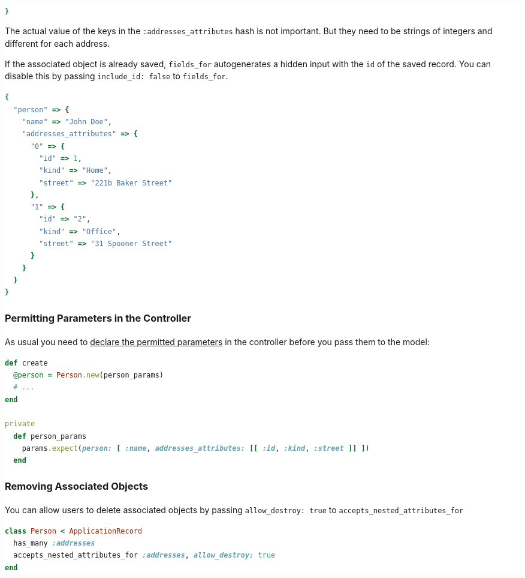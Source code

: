 ```ruby
}
```

The actual value of the keys in the `:addresses_attributes` hash is not important. But they need to be strings of integers and different for each address.

If the associated object is already saved, `fields_for` autogenerates a hidden input with the `id` of the saved record. You can disable this by passing `include_id: false` to `fields_for`.

```ruby
{
  "person" => {
    "name" => "John Doe",
    "addresses_attributes" => {
      "0" => {
        "id" => 1,
        "kind" => "Home",
        "street" => "221b Baker Street"
      },
      "1" => {
        "id" => "2",
        "kind" => "Office",
        "street" => "31 Spooner Street"
      }
    }
  }
}
```

### Permitting Parameters in the Controller

As usual you need to [declare the permitted
parameters](action_controller_overview.html#strong-parameters) in the controller
before you pass them to the model:

```ruby
def create
  @person = Person.new(person_params)
  # ...
end

private
  def person_params
    params.expect(person: [ :name, addresses_attributes: [[ :id, :kind, :street ]] ])
  end
```

### Removing Associated Objects

You can allow users to delete associated objects by passing `allow_destroy: true` to `accepts_nested_attributes_for`

```ruby
class Person < ApplicationRecord
  has_many :addresses
  accepts_nested_attributes_for :addresses, allow_destroy: true
end
```


[formmethod]: https://developer.mozilla.org/en-US/docs/Web/HTML/Element/button#attr-formmethod
[button-name]: https://developer.mozilla.org/en-US/docs/Web/HTML/Element/button#attr-name
[button-value]: https://developer.mozilla.org/en-US/docs/Web/HTML/Element/button#attr-value